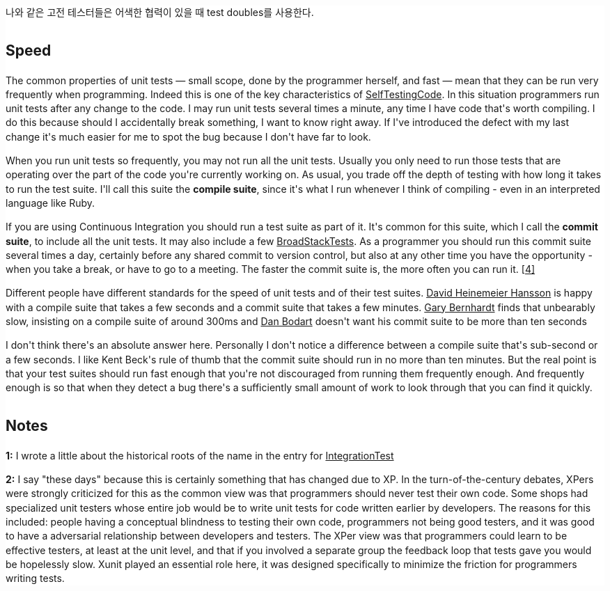 나와 같은 고전 테스터들은 어색한 협력이 있을 때 test doubles를 사용한다. 

## Speed

The common properties of unit tests — small scope, done by the programmer herself, and fast — mean that they can be run very frequently when programming. Indeed this is one of the key characteristics of [SelfTestingCode](https://martinfowler.com/bliki/SelfTestingCode.html). In this situation programmers run unit tests after any change to the code. I may run unit tests several times a minute, any time I have code that's worth compiling. I do this because should I accidentally break something, I want to know right away. If I've introduced the defect with my last change it's much easier for me to spot the bug because I don't have far to look.

When you run unit tests so frequently, you may not run all the unit tests. Usually you only need to run those tests that are operating over the part of the code you're currently working on. As usual, you trade off the depth of testing with how long it takes to run the test suite. I'll call this suite the **compile suite**, since it's what I run whenever I think of compiling - even in an interpreted language like Ruby.

If you are using Continuous Integration you should run a test suite as part of it. It's common for this suite, which I call the **commit suite**, to include all the unit tests. It may also include a few [BroadStackTests](https://martinfowler.com/bliki/BroadStackTest.html). As a programmer you should run this commit suite several times a day, certainly before any shared commit to version control, but also at any other time you have the opportunity - when you take a break, or have to go to a meeting. The faster the commit suite is, the more often you can run it. [[4\]](https://martinfowler.com/bliki/UnitTest.html#footnote-pipeline)

Different people have different standards for the speed of unit tests and of their test suites. [David Heinemeier Hansson](http://david.heinemeierhansson.com/2014/slow-database-test-fallacy.html) is happy with a compile suite that takes a few seconds and a commit suite that takes a few minutes. [Gary Bernhardt](https://www.destroyallsoftware.com/blog/2014/tdd-straw-men-and-rhetoric) finds that unbearably slow, insisting on a compile suite of around 300ms and [Dan Bodart](http://dan.bodar.com/2012/02/28/crazy-fast-build-times-or-when-10-seconds-starts-to-make-you-nervous/) doesn't want his commit suite to be more than ten seconds

I don't think there's an absolute answer here. Personally I don't notice a difference between a compile suite that's sub-second or a few seconds. I like Kent Beck's rule of thumb that the commit suite should run in no more than ten minutes. But the real point is that your test suites should run fast enough that you're not discouraged from running them frequently enough. And frequently enough is so that when they detect a bug there's a sufficiently small amount of work to look through that you can find it quickly.

## Notes

**1:** I wrote a little about the historical roots of the name in the entry for [IntegrationTest](https://martinfowler.com/bliki/IntegrationTest.html)

**2:** I say "these days" because this is certainly something that has changed due to XP. In the turn-of-the-century debates, XPers were strongly criticized for this as the common view was that programmers should never test their own code. Some shops had specialized unit testers whose entire job would be to write unit tests for code written earlier by developers. The reasons for this included: people having a conceptual blindness to testing their own code, programmers not being good testers, and it was good to have a adversarial relationship between developers and testers. The XPer view was that programmers could learn to be effective testers, at least at the unit level, and that if you involved a separate group the feedback loop that tests gave you would be hopelessly slow. Xunit played an essential role here, it was designed specifically to minimize the friction for programmers writing tests.

